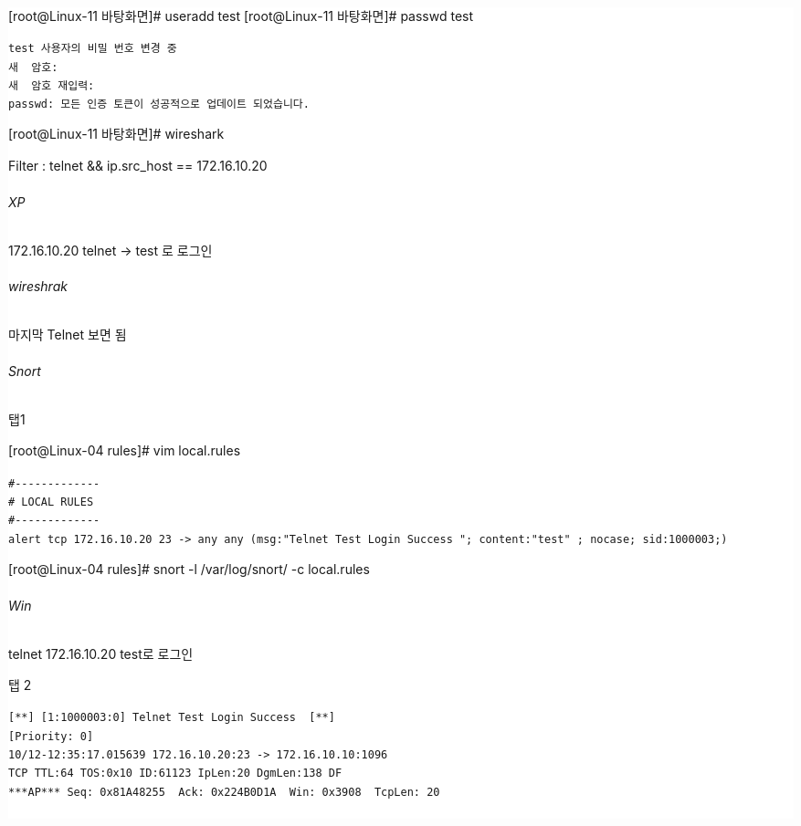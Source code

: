 [root@Linux-11 바탕화면]# useradd test
[root@Linux-11 바탕화면]# passwd test

```
test 사용자의 비밀 번호 변경 중
새  암호:
새  암호 재입력:
passwd: 모든 인증 토큰이 성공적으로 업데이트 되었습니다.
```

[root@Linux-11 바탕화면]# wireshark

Filter : telnet && ip.src_host == 172.16.10.20

###### XP 

172.16.10.20 telnet ->  test 로 로그인



###### wireshrak

마지막 Telnet 보면 됨



###### Snort

탭1

[root@Linux-04 rules]# vim local.rules

```
#-------------
# LOCAL RULES
#-------------
alert tcp 172.16.10.20 23 -> any any (msg:"Telnet Test Login Success "; content:"test" ; nocase; sid:1000003;)

```

[root@Linux-04 rules]# snort -l /var/log/snort/ -c local.rules



###### Win

telnet 172.16.10.20 test로 로그인



탭 2

```
[**] [1:1000003:0] Telnet Test Login Success  [**]
[Priority: 0] 
10/12-12:35:17.015639 172.16.10.20:23 -> 172.16.10.10:1096
TCP TTL:64 TOS:0x10 ID:61123 IpLen:20 DgmLen:138 DF
***AP*** Seq: 0x81A48255  Ack: 0x224B0D1A  Win: 0x3908  TcpLen: 20


```
